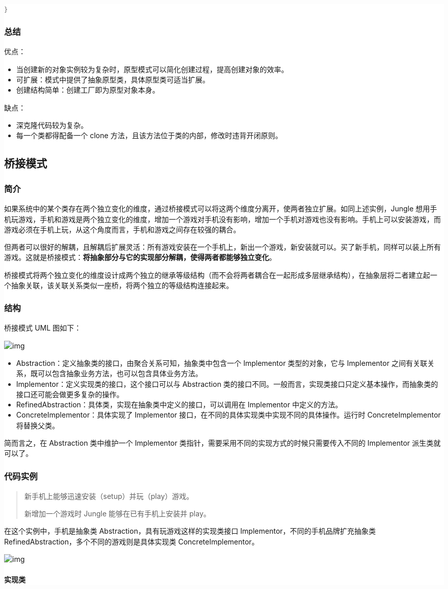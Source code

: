 ```c++
}
```

### 总结

优点：

- 当创建新的对象实例较为复杂时，原型模式可以简化创建过程，提高创建对象的效率。
- 可扩展：模式中提供了抽象原型类，具体原型类可适当扩展。
- 创建结构简单：创建工厂即为原型对象本身。

缺点：

- 深克隆代码较为复杂。
- 每一个类都得配备一个 clone 方法，且该方法位于类的内部，修改时违背开闭原则。

## 桥接模式

### 简介

如果系统中的某个类存在两个独立变化的维度，通过桥接模式可以将这两个维度分离开，使两者独立扩展。如同上述实例，Jungle 想用手机玩游戏，手机和游戏是两个独立变化的维度，增加一个游戏对手机没有影响，增加一个手机对游戏也没有影响。手机上可以安装游戏，而游戏必须在手机上玩，从这个角度而言，手机和游戏之间存在较强的耦合。

但两者可以很好的解耦，且解耦后扩展灵活：所有游戏安装在一个手机上，新出一个游戏，新安装就可以。买了新手机，同样可以装上所有游戏。这就是桥接模式：**将抽象部分与它的实现部分解耦，使得两者都能够独立变化**。

桥接模式将两个独立变化的维度设计成两个独立的继承等级结构（而不会将两者耦合在一起形成多层继承结构），在抽象层将二者建立起一个抽象关联，该关联关系类似一座桥，将两个独立的等级结构连接起来。

### 结构

桥接模式 UML 图如下：

![img](https://img-blog.csdnimg.cn/20191023075147330.png?x-oss-process=image/watermark,type_ZmFuZ3poZW5naGVpdGk,shadow_10,text_aHR0cHM6Ly9ibG9nLmNzZG4ubmV0L3NpbmF0XzIxMTA3NDMz,size_16,color_FFFFFF,t_70)

- Abstraction：定义抽象类的接口，由聚合关系可知，抽象类中包含一个 Implementor 类型的对象，它与 Implementor 之间有关联关系，既可以包含抽象业务方法，也可以包含具体业务方法。
- Implementor：定义实现类的接口，这个接口可以与 Abstraction 类的接口不同。一般而言，实现类接口只定义基本操作，而抽象类的接口还可能会做更多复杂的操作。
- RefinedAbstraction：具体类，实现在抽象类中定义的接口，可以调用在 Implementor 中定义的方法。
- ConcreteImplementor：具体实现了 Implementor 接口，在不同的具体实现类中实现不同的具体操作。运行时 ConcreteImplementor 将替换父类。

简而言之，在 Abstraction 类中维护一个 Implementor 类指针，需要采用不同的实现方式的时候只需要传入不同的 Implementor 派生类就可以了。

### 代码实例

> 新手机上能够迅速安装（setup）并玩（play）游戏。
>
> 新增加一个游戏时 Jungle 能够在已有手机上安装并 play。

在这个实例中，手机是抽象类 Abstraction，具有玩游戏这样的实现类接口 Implementor，不同的手机品牌扩充抽象类 RefinedAbstraction，多个不同的游戏则是具体实现类 ConcreteImplementor。

![img](https://img-blog.csdnimg.cn/20191023081052665.png?x-oss-process=image/watermark,type_ZmFuZ3poZW5naGVpdGk,shadow_10,text_aHR0cHM6Ly9ibG9nLmNzZG4ubmV0L3NpbmF0XzIxMTA3NDMz,size_16,color_FFFFFF,t_70)

#### 实现类
